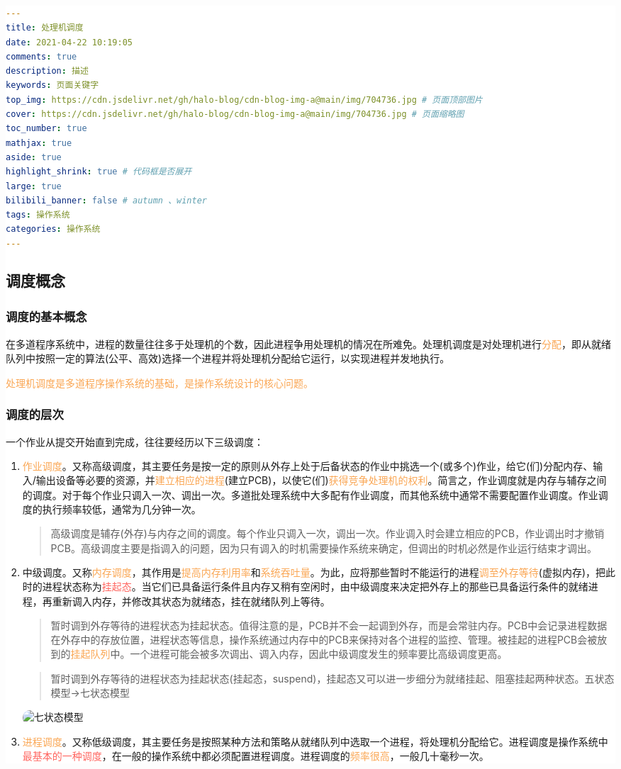 ```yaml
---
title: 处理机调度
date: 2021-04-22 10:19:05
comments: true
description: 描述
keywords: 页面关键字
top_img: https://cdn.jsdelivr.net/gh/halo-blog/cdn-blog-img-a@main/img/704736.jpg # 页面顶部图片
cover: https://cdn.jsdelivr.net/gh/halo-blog/cdn-blog-img-a@main/img/704736.jpg # 页面缩略图
toc_number: true
mathjax: true
aside: true
highlight_shrink: true # 代码框是否展开
large: true
bilibili_banner: false # autumn 、winter
tags: 操作系统
categories: 操作系统
---
```


## 调度概念

### 调度的基本概念

在多道程序系统中，进程的数量往往多于处理机的个数，因此进程争用处理机的情况在所难免。处理机调度是对处理机进行<font color="#faa755">分配</font>，即从就绪队列中按照一定的算法(公平、高效)选择一个进程并将处理机分配给它运行，以实现进程并发地执行。

<font color="#faa755">处理机调度是多道程序操作系统的基础，是操作系统设计的核心问题。</font>

### 调度的层次

一个作业从提交开始直到完成，往往要经历以下三级调度：

1. <font color="#faa755">作业调度</font>。又称高级调度，其主要任务是按一定的原则从外存上处于后备状态的作业中挑选一个(或多个)作业，给它(们)分配内存、输入/输出设备等必要的资源，并<font color="#faa755">建立相应的进程</font>(建立PCB)，以使它(们)<font color="#faa755">获得竞争处理机的权利</font>。简言之，作业调度就是内存与辅存之间的调度。对于每个作业只调入一次、调出一次。多道批处理系统中大多配有作业调度，而其他系统中通常不需要配置作业调度。作业调度的执行频率较低，通常为几分钟一次。

   > 高级调度是辅存(外存)与内存之间的调度。每个作业只调入一次，调出一次。作业调入时会建立相应的PCB，作业调出时才撤销PCB。高级调度主要是指调入的问题，因为只有调入的时机需要操作系统来确定，但调出的时机必然是作业运行结束才调出。

2. 中级调度。又称<font color="#faa755">内存调度</font>，其作用是<font color="#faa755">提高内存利用率</font>和<font color="#faa755">系统吞吐量</font>。为此，应将那些暂时不能运行的进程<font color="#faa755">调至外存等待</font>(虚拟内存)，把此时的进程状态称为<font color="#FF666">挂起态</font>。当它们已具备运行条件且内存又稍有空闲时，由中级调度来决定把外存上的那些已具备运行条件的就绪进程，再重新调入内存，并修改其状态为就绪态，挂在就绪队列上等待。

   > 暂时调到外存等待的进程状态为挂起状态。值得注意的是，PCB并不会一起调到外存，而是会常驻内存。PCB中会记录进程数据在外存中的存放位置，进程状态等信息，操作系统通过内存中的PCB来保持对各个进程的监控、管理。被挂起的进程PCB会被放到的<font color="#faa755">挂起队列</font>中。一个进程可能会被多次调出、调入内存，因此中级调度发生的频率要比高级调度更高。

   > 暂时调到外存等待的进程状态为挂起状态(挂起态，suspend)，挂起态又可以进一步细分为就绪挂起、阻塞挂起两种状态。五状态模型→七状态模型

   <img src="https://halo-blog-img.oss-cn-hangzhou.aliyuncs.com/%E6%93%8D%E4%BD%9C%E7%B3%BB%E7%BB%9F/%E4%B8%83%E7%8A%B6%E6%80%81%E6%A8%A1%E5%9E%8B.png" alt="七状态模型" style="object-fit: cover; border-radius: 10px; width: 100%;" />

3. <font color="#faa755">进程调度</font>。又称低级调度，其主要任务是按照某种方法和策略从就绪队列中选取一个进程，将处理机分配给它。进程调度是操作系统中<font color="#FF666">最基本的一种调度</font>，在一般的操作系统中都必须配置进程调度。进程调度的<font color="#faa755">频率很高</font>，一般几十毫秒一次。
